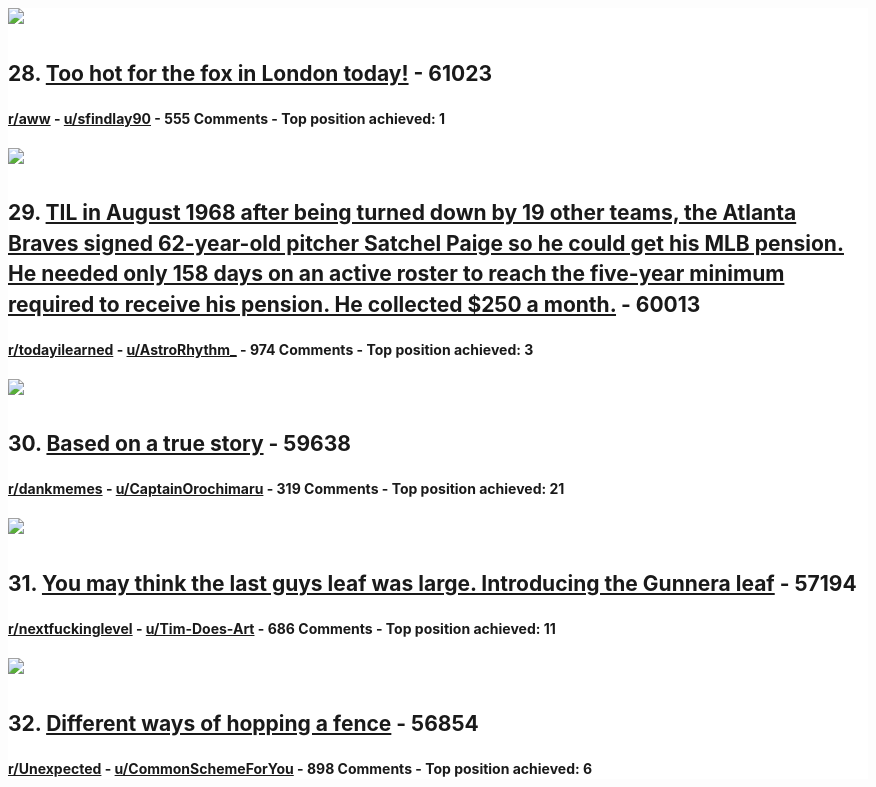 <a href="https://v.redd.it/37hw28703lg51"><img src="https://b.thumbs.redditmedia.com/TWnNnGt5r43wNq4b-aXhPztU_DbiMrOyp8fkrQLETng.jpg"></img></a>

## 28. [Too hot for the fox in London today!](http://reddit.com/r/aww/comments/i8ivz9/too_hot_for_the_fox_in_london_today/) - 61023
#### [r/aww](http://reddit.com/r/aww) - [u/sfindlay90](http://reddit.com/u/sfindlay90) - 555 Comments - Top position achieved: 1

<a href="https://i.redd.it/4yzsmc4l4mg51.jpg"><img src="https://b.thumbs.redditmedia.com/HfPklOIFZqQZ-haHWT2eJUEf-zynOQW_5Zjfj0nXCRM.jpg"></img></a>

## 29. [TIL in August 1968 after being turned down by 19 other teams, the Atlanta Braves signed 62-year-old pitcher Satchel Paige so he could get his MLB pension. He needed only 158 days on an active roster to reach the five-year minimum required to receive his pension. He collected $250 a month.](http://reddit.com/r/todayilearned/comments/i8g3ec/til_in_august_1968_after_being_turned_down_by_19/) - 60013
#### [r/todayilearned](http://reddit.com/r/todayilearned) - [u/AstroRhythm_](http://reddit.com/u/AstroRhythm_) - 974 Comments - Top position achieved: 3

<a href="https://theundefeated.com/features/the-day-the-atlanta-braves-signed-satchel-paige-so-he-could-get-his-mlb-pension/"><img src="https://b.thumbs.redditmedia.com/QMzKhrbU9zhIOvQ4Gx5c_BnG3bODMre3wqDgsOZdhKo.jpg"></img></a>

## 30. [Based on a true story](http://reddit.com/r/dankmemes/comments/i8cefm/based_on_a_true_story/) - 59638
#### [r/dankmemes](http://reddit.com/r/dankmemes) - [u/CaptainOrochimaru](http://reddit.com/u/CaptainOrochimaru) - 319 Comments - Top position achieved: 21

<a href="https://i.redd.it/0cdp2dqi9kg51.gif"><img src="https://b.thumbs.redditmedia.com/y5WYfD915llIZ1uboRE1RBI3tINkUw5yboXciOvGsLI.jpg"></img></a>

## 31. [You may think the last guys leaf was large. Introducing the Gunnera leaf](http://reddit.com/r/nextfuckinglevel/comments/i8dc3q/you_may_think_the_last_guys_leaf_was_large/) - 57194
#### [r/nextfuckinglevel](http://reddit.com/r/nextfuckinglevel) - [u/Tim-Does-Art](http://reddit.com/u/Tim-Does-Art) - 686 Comments - Top position achieved: 11

<a href="https://i.redd.it/8klyj0d5lkg51.jpg"><img src="https://b.thumbs.redditmedia.com/mH9txta1PvXZoJAujC60xSshnP0cBRGawc5AEo4xURU.jpg"></img></a>

## 32. [Different ways of hopping a fence](http://reddit.com/r/Unexpected/comments/i8oifj/different_ways_of_hopping_a_fence/) - 56854
#### [r/Unexpected](http://reddit.com/r/Unexpected) - [u/CommonSchemeForYou](http://reddit.com/u/CommonSchemeForYou) - 898 Comments - Top position achieved: 6
